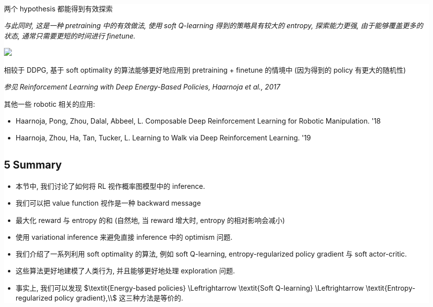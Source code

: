 两个 hypothesis 都能得到有效探索

_与此同时, 这是一种 pretraining 中的有效做法, 使用 soft Q-learning 得到的策略具有较大的 entropy, 探索能力更强, 由于能够覆盖更多的状态, 通常只需要更短的时间进行 finetune._

![](https://pic3.zhimg.com/v2-2f549c4330993de12d8cf8e863805f42_1440w.jpg)

相较于 DDPG, 基于 soft optimality 的算法能够更好地应用到 pretraining + finetune 的情境中 (因为得到的 policy 有更大的随机性)

_参见 Reinforcement Learning with Deep Energy-Based Policies, Haarnoja et al., 2017_

其他一些 robotic 相关的应用:

-   Haarnoja, Pong, Zhou, Dalal, Abbeel, L. Composable Deep Reinforcement Learning for Robotic Manipulation. '18  
    
-   Haarnoja, Zhou, Ha, Tan, Tucker, L. Learning to Walk via Deep Reinforcement Learning. '19  
    

## 5 Summary

-   本节中, 我们讨论了如何将 RL 视作概率图模型中的 inference.  
    

-   我们可以把 value function 视作是一种 backward message  
    
-   最大化 reward 与 entropy 的和 (自然地, 当 reward 增大时, entropy 的相对影响会减小)  
    
-   使用 variational inference 来避免直接 inference 中的 optimism 问题.  
    

-   我们介绍了一系列利用 soft optimality 的算法, 例如 soft Q-learning, entropy-regularized policy gradient 与 soft actor-critic.  
    
-   这些算法更好地建模了人类行为, 并且能够更好地处理 exploration 问题.  
    
-   事实上, 我们可以发现 $\textit{Energy-based policies} \Leftrightarrow \textit{Soft Q-learning} \Leftrightarrow \textit{Entropy-regularized policy gradient},\\$ 这三种方法是等价的.
